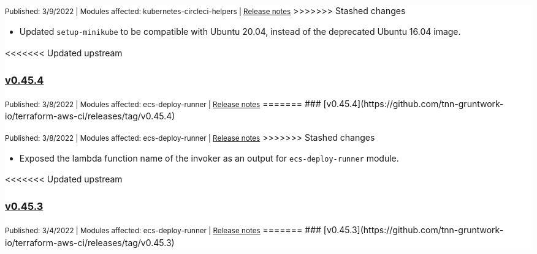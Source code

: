 <p style={{marginTop: "-20px", marginBottom: "10px"}}>
  <small>Published: 3/9/2022 | Modules affected: kubernetes-circleci-helpers | <a href="https://github.com/tnn-gruntwork-io/terraform-aws-ci/releases/tag/v0.46.0">Release notes</a></small>
>>>>>>> Stashed changes
</p>

<div style={{"overflow":"hidden","textOverflow":"ellipsis","display":"-webkit-box","WebkitLineClamp":10,"lineClamp":10,"WebkitBoxOrient":"vertical"}}>

  

- Updated `setup-minikube` to be compatible with Ubuntu 20.04, instead of the deprecated Ubuntu 16.04 image.


</div>


<<<<<<< Updated upstream
### [v0.45.4](https://github.com/tnn-gruntwork-io/terraform-aws-ci/releases/tag/v0.45.4)

<p style={{marginTop: "-20px", marginBottom: "10px"}}>
  <small>Published: 3/8/2022 | Modules affected: ecs-deploy-runner | <a href="https://github.com/tnn-gruntwork-io/terraform-aws-ci/releases/tag/v0.45.4">Release notes</a></small>
=======
### [v0.45.4](https://github.com/tnn-gruntwork-io/terraform-aws-ci/releases/tag/v0.45.4)

<p style={{marginTop: "-20px", marginBottom: "10px"}}>
  <small>Published: 3/8/2022 | Modules affected: ecs-deploy-runner | <a href="https://github.com/tnn-gruntwork-io/terraform-aws-ci/releases/tag/v0.45.4">Release notes</a></small>
>>>>>>> Stashed changes
</p>

<div style={{"overflow":"hidden","textOverflow":"ellipsis","display":"-webkit-box","WebkitLineClamp":10,"lineClamp":10,"WebkitBoxOrient":"vertical"}}>

  

- Exposed the lambda function name of the invoker as an output for `ecs-deploy-runner` module.




</div>


<<<<<<< Updated upstream
### [v0.45.3](https://github.com/tnn-gruntwork-io/terraform-aws-ci/releases/tag/v0.45.3)

<p style={{marginTop: "-20px", marginBottom: "10px"}}>
  <small>Published: 3/4/2022 | Modules affected: ecs-deploy-runner | <a href="https://github.com/tnn-gruntwork-io/terraform-aws-ci/releases/tag/v0.45.3">Release notes</a></small>
=======
### [v0.45.3](https://github.com/tnn-gruntwork-io/terraform-aws-ci/releases/tag/v0.45.3)
